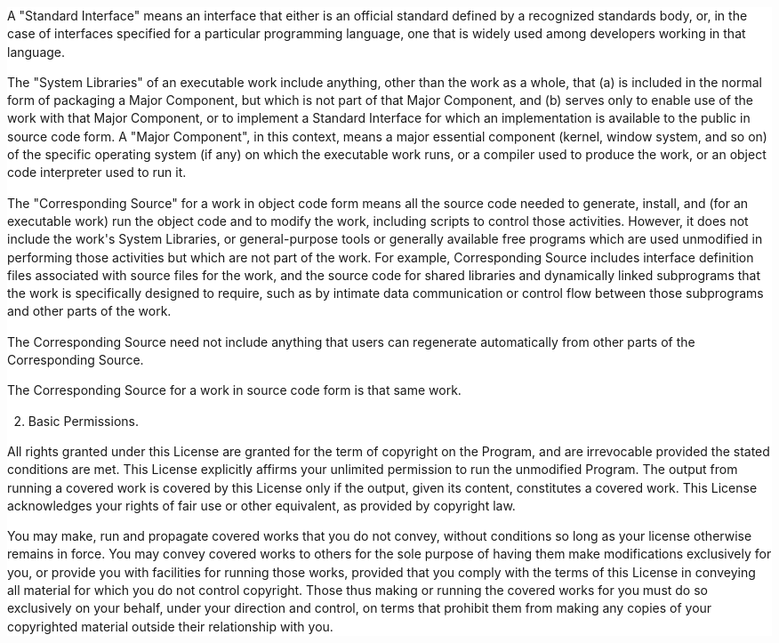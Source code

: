 A "Standard Interface" means an interface that either is an official
standard defined by a recognized standards body, or, in the case of
interfaces specified for a particular programming language, one that is
widely used among developers working in that language.

The "System Libraries" of an executable work include anything, other
than the work as a whole, that (a) is included in the normal form of
packaging a Major Component, but which is not part of that Major
Component, and (b) serves only to enable use of the work with that Major
Component, or to implement a Standard Interface for which an
implementation is available to the public in source code form. A "Major
Component", in this context, means a major essential component (kernel,
window system, and so on) of the specific operating system (if any) on
which the executable work runs, or a compiler used to produce the work,
or an object code interpreter used to run it.

The "Corresponding Source" for a work in object code form means all the
source code needed to generate, install, and (for an executable work)
run the object code and to modify the work, including scripts to control
those activities. However, it does not include the work's System
Libraries, or general-purpose tools or generally available free programs
which are used unmodified in performing those activities but which are
not part of the work. For example, Corresponding Source includes
interface definition files associated with source files for the work,
and the source code for shared libraries and dynamically linked
subprograms that the work is specifically designed to require, such as
by intimate data communication or control flow between those subprograms
and other parts of the work.

The Corresponding Source need not include anything that users can
regenerate automatically from other parts of the Corresponding Source.

The Corresponding Source for a work in source code form is that same
work.

2.  Basic Permissions.

All rights granted under this License are granted for the term of
copyright on the Program, and are irrevocable provided the stated
conditions are met. This License explicitly affirms your unlimited
permission to run the unmodified Program. The output from running a
covered work is covered by this License only if the output, given its
content, constitutes a covered work. This License acknowledges your
rights of fair use or other equivalent, as provided by copyright law.

You may make, run and propagate covered works that you do not convey,
without conditions so long as your license otherwise remains in force.
You may convey covered works to others for the sole purpose of having
them make modifications exclusively for you, or provide you with
facilities for running those works, provided that you comply with the
terms of this License in conveying all material for which you do not
control copyright. Those thus making or running the covered works for
you must do so exclusively on your behalf, under your direction and
control, on terms that prohibit them from making any copies of your
copyrighted material outside their relationship with you.
